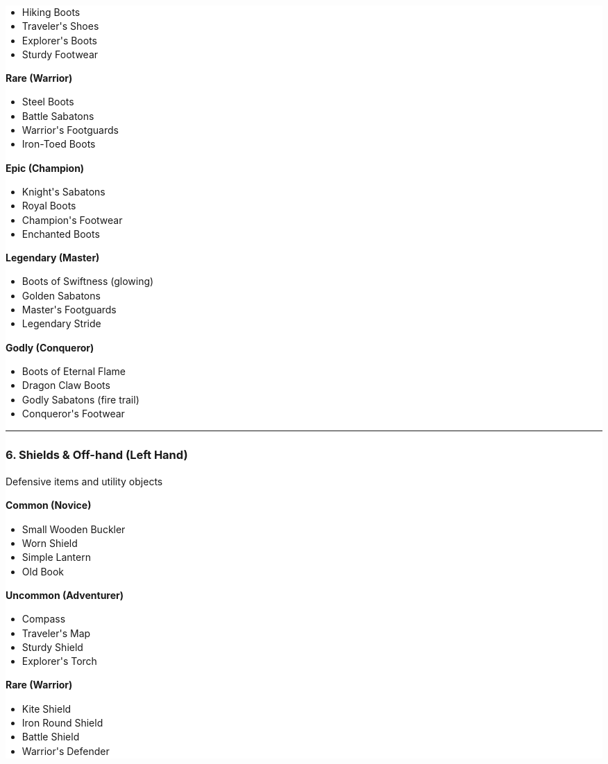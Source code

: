 - Hiking Boots
- Traveler's Shoes
- Explorer's Boots
- Sturdy Footwear

**Rare (Warrior)**

- Steel Boots
- Battle Sabatons
- Warrior's Footguards
- Iron-Toed Boots

**Epic (Champion)**

- Knight's Sabatons
- Royal Boots
- Champion's Footwear
- Enchanted Boots

**Legendary (Master)**

- Boots of Swiftness (glowing)
- Golden Sabatons
- Master's Footguards
- Legendary Stride

**Godly (Conqueror)**

- Boots of Eternal Flame
- Dragon Claw Boots
- Godly Sabatons (fire trail)
- Conqueror's Footwear

---

### 6. Shields & Off-hand (Left Hand)

Defensive items and utility objects

**Common (Novice)**

- Small Wooden Buckler
- Worn Shield
- Simple Lantern
- Old Book

**Uncommon (Adventurer)**

- Compass
- Traveler's Map
- Sturdy Shield
- Explorer's Torch

**Rare (Warrior)**

- Kite Shield
- Iron Round Shield
- Battle Shield
- Warrior's Defender
